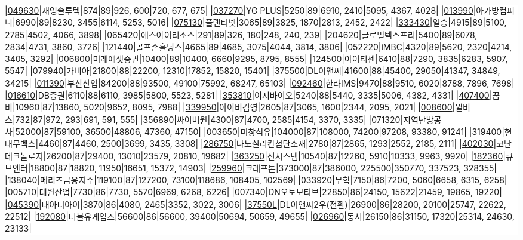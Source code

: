 |[049630](https://finance.daum.net/quotes/A049630)|재영솔루텍|874|89|926, 600|720, 677, 675|
|[037270](https://finance.daum.net/quotes/A037270)|YG PLUS|5250|89|6910, 2410|5095, 4367, 4028|
|[013990](https://finance.daum.net/quotes/A013990)|아가방컴퍼니|6990|89|8230, 3455|6114, 5253, 5016|
|[075130](https://finance.daum.net/quotes/A075130)|플랜티넷|3065|89|3825, 1870|2813, 2452, 2422|
|[333430](https://finance.daum.net/quotes/A333430)|일승|4915|89|5100, 2785|4502, 4066, 3898|
|[065420](https://finance.daum.net/quotes/A065420)|에스아이리소스|291|89|326, 180|248, 240, 239|
|[204620](https://finance.daum.net/quotes/A204620)|글로벌텍스프리|5400|89|6078, 2834|4731, 3860, 3726|
|[121440](https://finance.daum.net/quotes/A121440)|골프존홀딩스|4665|89|4685, 3075|4044, 3814, 3806|
|[052220](https://finance.daum.net/quotes/A052220)|iMBC|4320|89|5620, 2320|4214, 3405, 3292|
|[006800](https://finance.daum.net/quotes/A006800)|미래에셋증권|10400|89|10400, 6660|9295, 8795, 8555|
|[124500](https://finance.daum.net/quotes/A124500)|아이티센|6410|88|7290, 3835|6283, 5907, 5547|
|[079940](https://finance.daum.net/quotes/A079940)|가비아|21800|88|22200, 12310|17852, 15820, 15401|
|[375500](https://finance.daum.net/quotes/A375500)|DL이앤씨|41600|88|45400, 29050|41347, 34849, 34215|
|[011390](https://finance.daum.net/quotes/A011390)|부산산업|84200|88|93500, 49100|75992, 68247, 65103|
|[092460](https://finance.daum.net/quotes/A092460)|한라IMS|9470|88|9510, 6020|8788, 7896, 7698|
|[016610](https://finance.daum.net/quotes/A016610)|DB증권|6110|88|6110, 3985|5800, 5523, 5281|
|[353810](https://finance.daum.net/quotes/A353810)|이지바이오|5240|88|5440, 3335|5006, 4382, 4331|
|[407400](https://finance.daum.net/quotes/A407400)|꿈비|10960|87|13860, 5020|9652, 8095, 7988|
|[339950](https://finance.daum.net/quotes/A339950)|아이비김영|2605|87|3065, 1600|2344, 2095, 2021|
|[008600](https://finance.daum.net/quotes/A008600)|윌비스|732|87|972, 293|691, 591, 555|
|[356890](https://finance.daum.net/quotes/A356890)|싸이버원|4300|87|4700, 2585|4154, 3370, 3335|
|[071320](https://finance.daum.net/quotes/A071320)|지역난방공사|52000|87|59100, 36500|48806, 47360, 47150|
|[003650](https://finance.daum.net/quotes/A003650)|미창석유|104000|87|108000, 74200|97208, 93380, 91241|
|[319400](https://finance.daum.net/quotes/A319400)|현대무벡스|4460|87|4460, 2500|3699, 3435, 3308|
|[286750](https://finance.daum.net/quotes/A286750)|나노실리칸첨단소재|2780|87|2865, 1293|2552, 2185, 2111|
|[402030](https://finance.daum.net/quotes/A402030)|코난테크놀로지|26200|87|29400, 13010|23579, 20810, 19682|
|[363250](https://finance.daum.net/quotes/A363250)|진시스템|10540|87|12260, 5910|10333, 9963, 9920|
|[182360](https://finance.daum.net/quotes/A182360)|큐브엔터|18800|87|18820, 11950|16651, 15372, 14903|
|[259960](https://finance.daum.net/quotes/A259960)|크래프톤|373000|87|386000, 225500|350770, 337523, 328355|
|[138040](https://finance.daum.net/quotes/A138040)|메리츠금융지주|119100|87|127200, 73100|118686, 108405, 102569|
|[033920](https://finance.daum.net/quotes/A033920)|무학|7150|86|7200, 5060|6658, 6315, 6258|
|[005710](https://finance.daum.net/quotes/A005710)|대원산업|7730|86|7730, 5570|6969, 6268, 6226|
|[007340](https://finance.daum.net/quotes/A007340)|DN오토모티브|22850|86|24150, 15622|21459, 19865, 19220|
|[045390](https://finance.daum.net/quotes/A045390)|대아티아이|3870|86|4080, 2465|3352, 3022, 3006|
|[37550L](https://finance.daum.net/quotes/A37550L)|DL이앤씨2우(전환)|26900|86|28200, 20100|25747, 22622, 22512|
|[192080](https://finance.daum.net/quotes/A192080)|더블유게임즈|56600|86|56600, 39400|50694, 50659, 49655|
|[026960](https://finance.daum.net/quotes/A026960)|동서|26150|86|31150, 17320|25314, 24630, 23133|